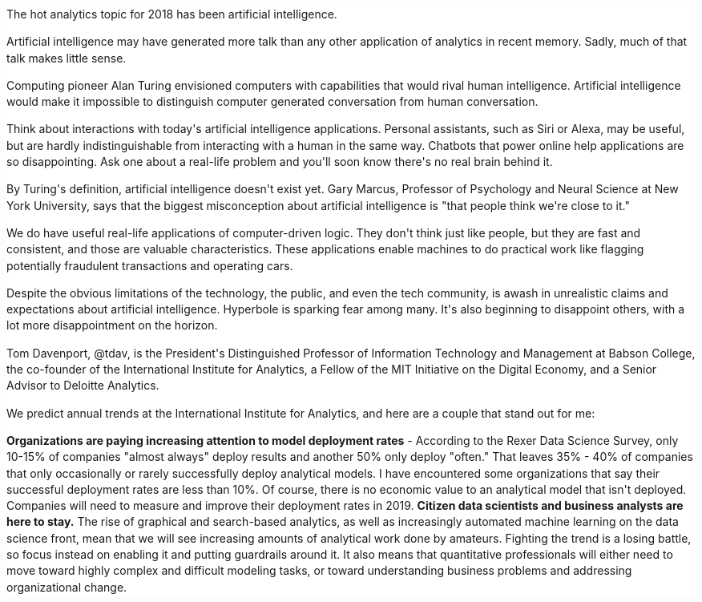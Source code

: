 The hot analytics topic for 2018 has been artificial intelligence. 


Artificial intelligence may have generated more talk than any other application of analytics in recent memory. Sadly, much of that talk makes little sense.


Computing pioneer Alan Turing envisioned computers with capabilities that would rival human intelligence. Artificial intelligence would make it impossible to distinguish computer generated conversation from human conversation.


Think about interactions with today's artificial intelligence applications. Personal assistants, such as Siri or Alexa, may be useful, but are hardly indistinguishable from interacting with a human in the same way. Chatbots that power online help applications are so disappointing. Ask one about a real-life problem and you'll soon know there's no real brain behind it.


By Turing's definition, artificial intelligence doesn't exist yet. Gary Marcus, Professor of Psychology and Neural Science at New York University, says that the biggest misconception about artificial intelligence is "that people think we're close to it."


We do have useful real-life applications of computer-driven logic. They don't think just like people, but they are fast and consistent, and those are valuable characteristics. These applications enable machines to do practical work like flagging potentially fraudulent transactions and operating cars.


Despite the obvious limitations of the technology, the public, and even the tech community, is awash in unrealistic claims and expectations about artificial intelligence. Hyperbole is sparking fear among many. It's also beginning to disappoint others, with a lot more disappointment on the horizon.


Tom Davenport, 
@tdav,
is the President's Distinguished Professor of Information Technology and Management at Babson College, the co-founder of the International Institute for Analytics, a Fellow of the MIT Initiative on the Digital Economy, and a Senior Advisor to Deloitte Analytics. 


We predict annual trends at the International Institute for Analytics, and here are a couple that stand out for me:



 **Organizations are paying increasing attention to model deployment rates** - According to the 
Rexer Data Science Survey, only 10-15% of companies "almost always" deploy results and another 50% only deploy "often." That leaves 35% - 40% of companies that only occasionally or rarely successfully deploy analytical models. I have encountered some organizations that say their successful deployment rates are less than 10%. Of course, there is no economic value to an analytical model that isn't deployed. Companies will need to measure and improve their deployment rates in 2019.
 **Citizen data scientists and business analysts are here to stay.** 
The rise of graphical and search-based analytics, as well as increasingly automated machine learning on the data science front, mean that we will see increasing amounts of analytical work done by amateurs. Fighting the trend is a losing battle, so focus instead on enabling it and putting guardrails around it. It also means that quantitative professionals will either need to move toward highly complex and difficult modeling tasks, or toward understanding business problems and addressing organizational change.
